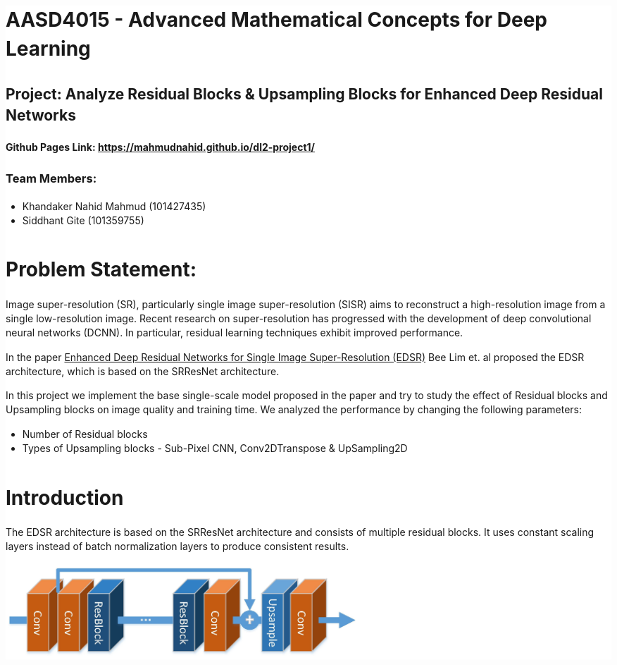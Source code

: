 # AASD4015 - Advanced Mathematical Concepts for Deep Learning

## Project: Analyze Residual Blocks & Upsampling Blocks for Enhanced Deep Residual Networks

#### Github Pages Link: https://mahmudnahid.github.io/dl2-project1/

### Team Members:
- Khandaker Nahid Mahmud (101427435)
- Siddhant Gite (101359755)

# Problem Statement: 

Image super-resolution (SR), particularly single image super-resolution (SISR) aims to reconstruct a high-resolution image from a single low-resolution image. Recent research on super-resolution has progressed with the development of deep convolutional neural networks (DCNN). In particular, residual learning techniques exhibit improved performance.

In the paper [Enhanced Deep Residual Networks for Single Image Super-Resolution (EDSR)](https://arxiv.org/abs/1707.02921) Bee Lim et. al proposed the EDSR architecture, which is based on the SRResNet architecture.

In this project we implement the base single-scale model proposed in the paper and try to study the effect of Residual blocks and Upsampling blocks on image quality and training time. We analyzed the performance by changing the following parameters:

* Number of Residual blocks           
* Types of Upsampling blocks - Sub-Pixel CNN, Conv2DTranspose & UpSampling2D

# Introduction

The EDSR architecture is based on the SRResNet architecture and consists of multiple residual blocks. It uses constant  scaling layers instead of batch normalization layers to produce consistent results.

<img src="https://raw.githubusercontent.com/mahmudnahid/dl2-project1/main/images/edsr.jpg" width="500" />
